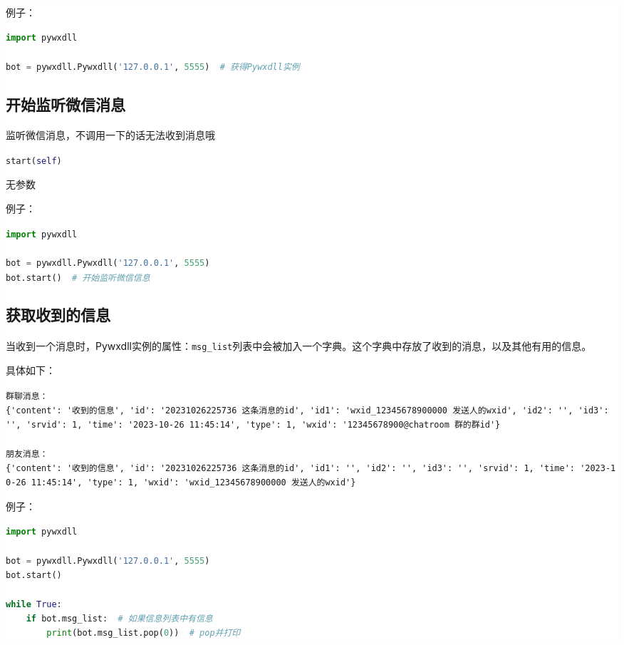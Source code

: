 例子：

```python
import pywxdll

bot = pywxdll.Pywxdll('127.0.0.1', 5555)  # 获得Pywxdll实例
```

## 开始监听微信消息

监听微信消息，不调用一下的话无法收到消息哦

```python
start(self)
```

无参数

例子：

```python
import pywxdll

bot = pywxdll.Pywxdll('127.0.0.1', 5555)
bot.start()  # 开始监听微信信息
```

## 获取收到的信息

当收到一个消息时，Pywxdll实例的属性：`msg_list`列表中会被加入一个字典。这个字典中存放了收到的消息，以及其他有用的信息。

具体如下：

```
群聊消息：
{'content': '收到的信息', 'id': '20231026225736 这条消息的id', 'id1': 'wxid_12345678900000 发送人的wxid', 'id2': '', 'id3': '', 'srvid': 1, 'time': '2023-10-26 11:45:14', 'type': 1, 'wxid': '12345678900@chatroom 群的群id'}

朋友消息：
{'content': '收到的信息', 'id': '20231026225736 这条消息的id', 'id1': '', 'id2': '', 'id3': '', 'srvid': 1, 'time': '2023-10-26 11:45:14', 'type': 1, 'wxid': 'wxid_12345678900000 发送人的wxid'}
```

例子：

```python
import pywxdll

bot = pywxdll.Pywxdll('127.0.0.1', 5555)
bot.start()

while True:
    if bot.msg_list:  # 如果信息列表中有信息
        print(bot.msg_list.pop(0))  # pop并打印
```
